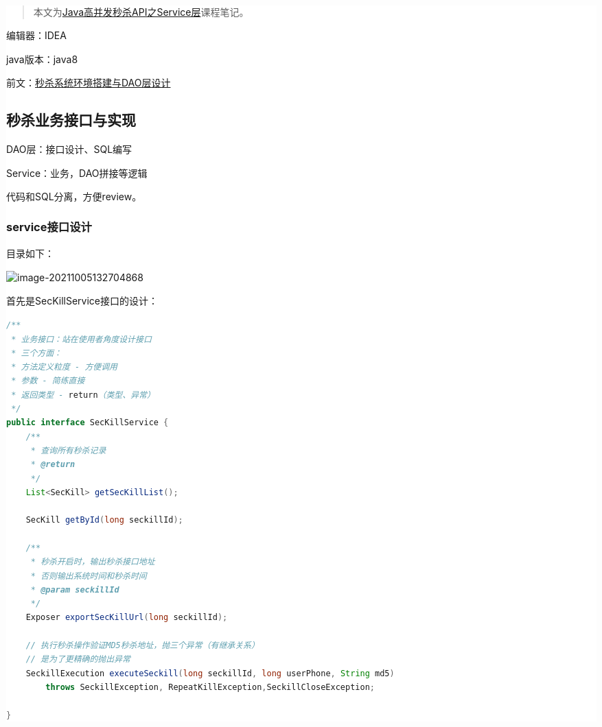> 本文为[Java高并发秒杀API之Service层](http://www.imooc.com/learn/631)课程笔记。

编辑器：IDEA

java版本：java8

前文：[秒杀系统环境搭建与DAO层设计](https://orzlinux.cn/blog/javaseckill1-20211004.html)

## 秒杀业务接口与实现

DAO层：接口设计、SQL编写

Service：业务，DAO拼接等逻辑

代码和SQL分离，方便review。

### service接口设计

目录如下：

![image-20211005132704868](https://gitee.com/hqinglau/img/raw/master/img/20211005132705.png)

首先是SecKillService接口的设计：

```java
/**
 * 业务接口：站在使用者角度设计接口
 * 三个方面：
 * 方法定义粒度 - 方便调用
 * 参数 - 简练直接
 * 返回类型 - return（类型、异常）
 */
public interface SecKillService {
    /**
     * 查询所有秒杀记录
     * @return
     */
    List<SecKill> getSecKillList();

    SecKill getById(long seckillId);

    /**
     * 秒杀开启时，输出秒杀接口地址
     * 否则输出系统时间和秒杀时间
     * @param seckillId
     */
    Exposer exportSecKillUrl(long seckillId);

    // 执行秒杀操作验证MD5秒杀地址，抛三个异常（有继承关系）
    // 是为了更精确的抛出异常
    SeckillExecution executeSeckill(long seckillId, long userPhone, String md5)
        throws SeckillException, RepeatKillException,SeckillCloseException;

}
```
